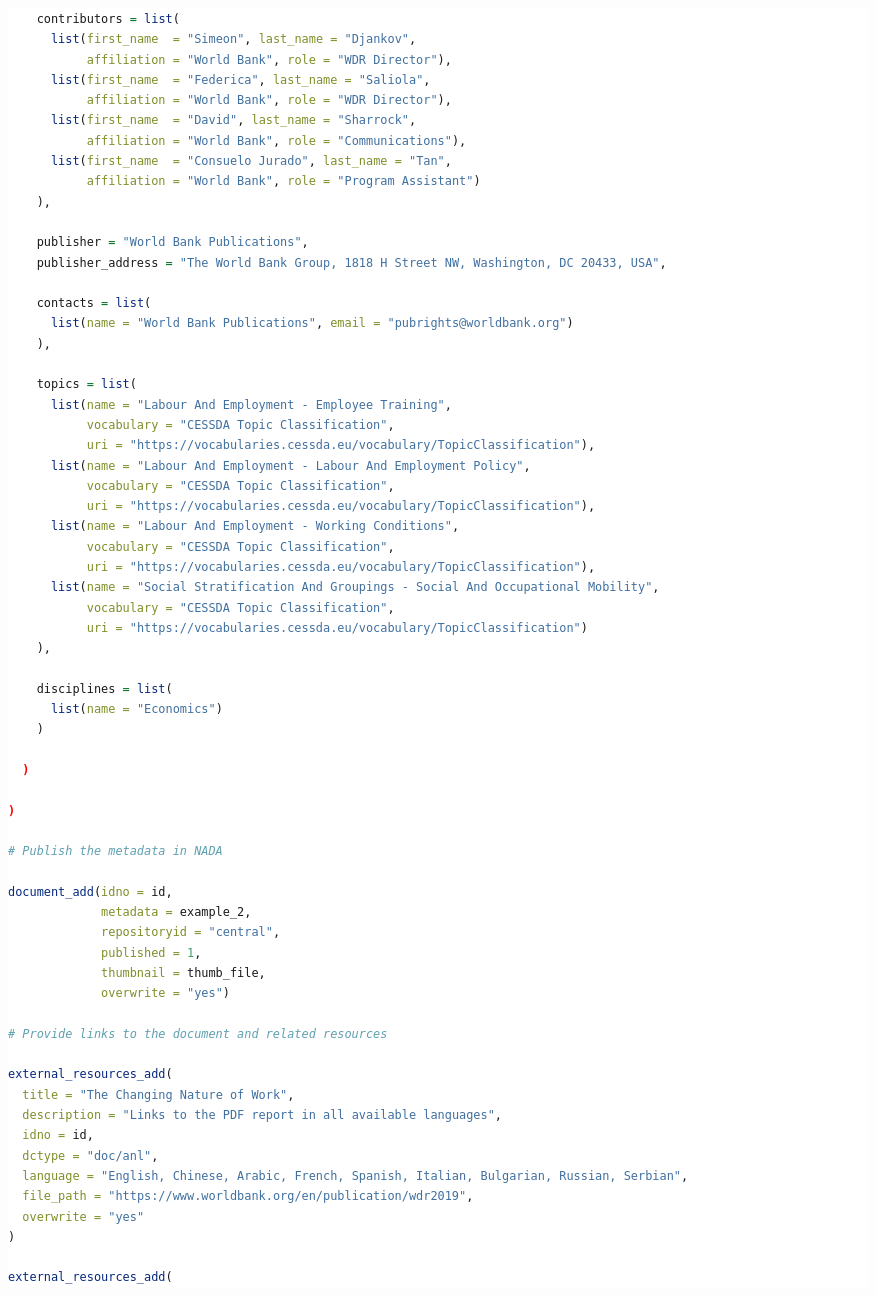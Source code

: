```r
    contributors = list(
      list(first_name  = "Simeon", last_name = "Djankov",
           affiliation = "World Bank", role = "WDR Director"),
      list(first_name  = "Federica", last_name = "Saliola",
           affiliation = "World Bank", role = "WDR Director"),
      list(first_name  = "David", last_name = "Sharrock",
           affiliation = "World Bank", role = "Communications"),
      list(first_name  = "Consuelo Jurado", last_name = "Tan",
           affiliation = "World Bank", role = "Program Assistant")
    ),
    
    publisher = "World Bank Publications",
    publisher_address = "The World Bank Group, 1818 H Street NW, Washington, DC 20433, USA",
    
    contacts = list(
      list(name = "World Bank Publications", email = "pubrights@worldbank.org")
    ),
    
    topics = list(
      list(name = "Labour And Employment - Employee Training", 
           vocabulary = "CESSDA Topic Classification", 
           uri = "https://vocabularies.cessda.eu/vocabulary/TopicClassification"),  
      list(name = "Labour And Employment - Labour And Employment Policy", 
           vocabulary = "CESSDA Topic Classification", 
           uri = "https://vocabularies.cessda.eu/vocabulary/TopicClassification"),
      list(name = "Labour And Employment - Working Conditions", 
           vocabulary = "CESSDA Topic Classification", 
           uri = "https://vocabularies.cessda.eu/vocabulary/TopicClassification"),
      list(name = "Social Stratification And Groupings - Social And Occupational Mobility", 
           vocabulary = "CESSDA Topic Classification", 
           uri = "https://vocabularies.cessda.eu/vocabulary/TopicClassification")
    ),
    
    disciplines = list(
      list(name = "Economics")
    )
    
  )
  
)

# Publish the metadata in NADA

document_add(idno = id, 
             metadata = example_2, 
             repositoryid = "central", 
             published = 1, 
             thumbnail = thumb_file, 
             overwrite = "yes")

# Provide links to the document and related resources

external_resources_add(
  title = "The Changing Nature of Work",
  description = "Links to the PDF report in all available languages",
  idno = id,
  dctype = "doc/anl",
  language = "English, Chinese, Arabic, French, Spanish, Italian, Bulgarian, Russian, Serbian",
  file_path = "https://www.worldbank.org/en/publication/wdr2019",
  overwrite = "yes"
)

external_resources_add(
```